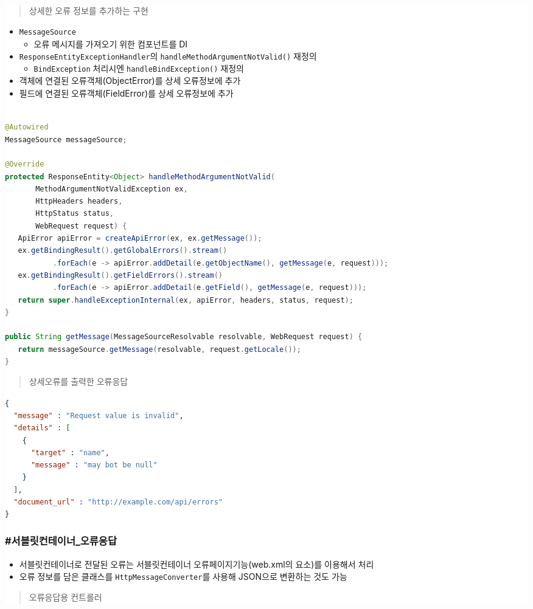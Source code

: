 > 상세한 오류 정보를 추가하는 구현

- `MessageSource`
  - 오류 메시지를 가져오기 위한 컴포넌트를 DI
- `ResponseEntityExceptionHandler`의 `handleMethodArgumentNotValid()` 재정의
  - `BindException` 처리시엔 `handleBindException()` 재정의
- 객체에 연결된 오류객체(ObjectError)를 상세 오류정보에 추가
- 필드에 연결된 오류객체(FieldError)를 상세 오류정보에 추가

```java

@Autowired
MessageSource messageSource;

@Override
protected ResponseEntity<Object> handleMethodArgumentNotValid(
       MethodArgumentNotValidException ex,
       HttpHeaders headers,
       HttpStatus status,
       WebRequest request) {
   ApiError apiError = createApiError(ex, ex.getMessage());
   ex.getBindingResult().getGlobalErrors().stream()
           .forEach(e -> apiError.addDetail(e.getObjectName(), getMessage(e, request)));
   ex.getBindingResult().getFieldErrors().stream()
           .forEach(e -> apiError.addDetail(e.getField(), getMessage(e, request)));
   return super.handleExceptionInternal(ex, apiError, headers, status, request);
}

public String getMessage(MessageSourceResolvable resolvable, WebRequest request) {
   return messageSource.getMessage(resolvable, request.getLocale());
}
```

> 상세오류를 출력한 오류응답

```json
{
  "message" : "Request value is invalid",
  "details" : [
    {
      "target" : "name",
      "message" : "may bot be null"
    }
  ],
  "document_url" : "http://example.com/api/errors"
}
```

### #서블릿컨테이너_오류응답

- 서블릿컨테이너로 전달된 오류는 서블릿컨테이너 오류페이지기능(web.xml의 <error-page> 요소)를 이용해서 처리
- 오류 정보를 담은 클래스를 `HttpMessageConverter`를 사용해 JSON으로 변환하는 것도 가능

> 오류응답용 컨트롤러
